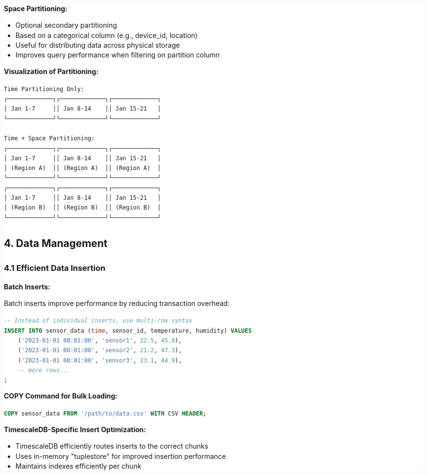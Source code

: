 **Space Partitioning:**

- Optional secondary partitioning
- Based on a categorical column (e.g., device_id, location)
- Useful for distributing data across physical storage
- Improves query performance when filtering on partition column

**Visualization of Partitioning:**

```code
Time Partitioning Only:
┌─────────────┐┌─────────────┐┌─────────────┐
│ Jan 1-7     ││ Jan 8-14    ││ Jan 15-21   │
└─────────────┘└─────────────┘└─────────────┘

Time + Space Partitioning:
┌─────────────┐┌─────────────┐┌─────────────┐
│ Jan 1-7     ││ Jan 8-14    ││ Jan 15-21   │
│ (Region A)  ││ (Region A)  ││ (Region A)  │
└─────────────┘└─────────────┘└─────────────┘
┌─────────────┐┌─────────────┐┌─────────────┐
│ Jan 1-7     ││ Jan 8-14    ││ Jan 15-21   │
│ (Region B)  ││ (Region B)  ││ (Region B)  │
└─────────────┘└─────────────┘└─────────────┘
```

## 4. Data Management

### 4.1 Efficient Data Insertion

**Batch Inserts:**

Batch inserts improve performance by reducing transaction overhead:

```sql
-- Instead of individual inserts, use multi-row syntax
INSERT INTO sensor_data (time, sensor_id, temperature, humidity) VALUES
    ('2023-01-01 00:01:00', 'sensor1', 22.5, 45.8),
    ('2023-01-01 00:01:00', 'sensor2', 21.2, 47.3),
    ('2023-01-01 00:01:00', 'sensor3', 23.1, 44.9),
    -- more rows...
;
```

**COPY Command for Bulk Loading:**

```sql
COPY sensor_data FROM '/path/to/data.csv' WITH CSV HEADER;
```

**TimescaleDB-Specific Insert Optimization:**

- TimescaleDB efficiently routes inserts to the correct chunks
- Uses in-memory "tuplestore" for improved insertion performance
- Maintains indexes efficiently per chunk
